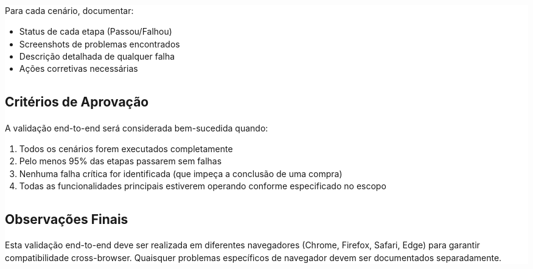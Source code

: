 Para cada cenário, documentar:
- Status de cada etapa (Passou/Falhou)
- Screenshots de problemas encontrados
- Descrição detalhada de qualquer falha
- Ações corretivas necessárias

## Critérios de Aprovação

A validação end-to-end será considerada bem-sucedida quando:
1. Todos os cenários forem executados completamente
2. Pelo menos 95% das etapas passarem sem falhas
3. Nenhuma falha crítica for identificada (que impeça a conclusão de uma compra)
4. Todas as funcionalidades principais estiverem operando conforme especificado no escopo

## Observações Finais

Esta validação end-to-end deve ser realizada em diferentes navegadores (Chrome, Firefox, Safari, Edge) para garantir compatibilidade cross-browser. Quaisquer problemas específicos de navegador devem ser documentados separadamente.
